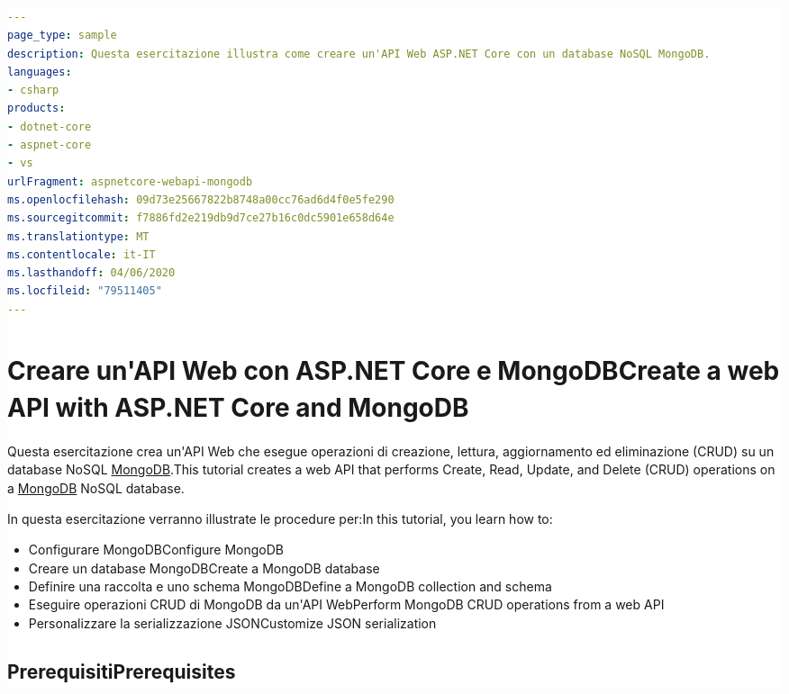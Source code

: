 ```yaml
---
page_type: sample
description: Questa esercitazione illustra come creare un'API Web ASP.NET Core con un database NoSQL MongoDB.
languages:
- csharp
products:
- dotnet-core
- aspnet-core
- vs
urlFragment: aspnetcore-webapi-mongodb
ms.openlocfilehash: 09d73e25667822b8748a00cc76ad6d4f0e5fe290
ms.sourcegitcommit: f7886fd2e219db9d7ce27b16c0dc5901e658d64e
ms.translationtype: MT
ms.contentlocale: it-IT
ms.lasthandoff: 04/06/2020
ms.locfileid: "79511405"
---
```

# <a name="create-a-web-api-with-aspnet-core-and-mongodb"></a><span data-ttu-id="6b52e-102">Creare un'API Web con ASP.NET Core e MongoDB</span><span class="sxs-lookup"><span data-stu-id="6b52e-102">Create a web API with ASP.NET Core and MongoDB</span></span>

<span data-ttu-id="6b52e-103">Questa esercitazione crea un'API Web che esegue operazioni di creazione, lettura, aggiornamento ed eliminazione (CRUD) su un database NoSQL [MongoDB](https://www.mongodb.com/what-is-mongodb).</span><span class="sxs-lookup"><span data-stu-id="6b52e-103">This tutorial creates a web API that performs Create, Read, Update, and Delete (CRUD) operations on a [MongoDB](https://www.mongodb.com/what-is-mongodb) NoSQL database.</span></span>

<span data-ttu-id="6b52e-104">In questa esercitazione verranno illustrate le procedure per:</span><span class="sxs-lookup"><span data-stu-id="6b52e-104">In this tutorial, you learn how to:</span></span>

* <span data-ttu-id="6b52e-105">Configurare MongoDB</span><span class="sxs-lookup"><span data-stu-id="6b52e-105">Configure MongoDB</span></span>
* <span data-ttu-id="6b52e-106">Creare un database MongoDB</span><span class="sxs-lookup"><span data-stu-id="6b52e-106">Create a MongoDB database</span></span>
* <span data-ttu-id="6b52e-107">Definire una raccolta e uno schema MongoDB</span><span class="sxs-lookup"><span data-stu-id="6b52e-107">Define a MongoDB collection and schema</span></span>
* <span data-ttu-id="6b52e-108">Eseguire operazioni CRUD di MongoDB da un'API Web</span><span class="sxs-lookup"><span data-stu-id="6b52e-108">Perform MongoDB CRUD operations from a web API</span></span>
* <span data-ttu-id="6b52e-109">Personalizzare la serializzazione JSON</span><span class="sxs-lookup"><span data-stu-id="6b52e-109">Customize JSON serialization</span></span>

## <a name="prerequisites"></a><span data-ttu-id="6b52e-110">Prerequisiti</span><span class="sxs-lookup"><span data-stu-id="6b52e-110">Prerequisites</span></span>
